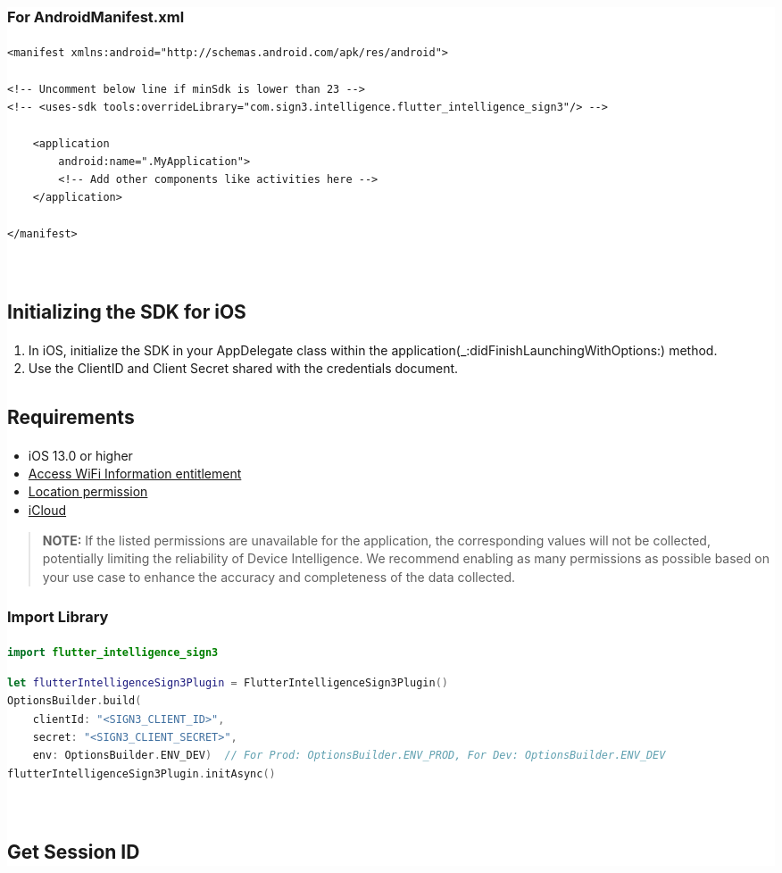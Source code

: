 ### For AndroidManifest.xml
``` android menifest
<manifest xmlns:android="http://schemas.android.com/apk/res/android">

<!-- Uncomment below line if minSdk is lower than 23 -->
<!-- <uses-sdk tools:overrideLibrary="com.sign3.intelligence.flutter_intelligence_sign3"/> -->

    <application
        android:name=".MyApplication">
        <!-- Add other components like activities here -->
    </application>

</manifest>
```
<br>


## Initializing the SDK for iOS
1. In iOS, initialize the SDK in your AppDelegate class within the application(_:didFinishLaunchingWithOptions:) method.
2. Use the ClientID and Client Secret shared with the credentials document.

## Requirements
- iOS 13.0 or higher
- [Access WiFi Information entitlement](https://developer.apple.com/documentation/bundleresources/entitlements/com_apple_developer_networking_wifi-info) 
- [Location permission](https://developer.apple.com/documentation/corelocation/)
- [iCloud](https://developer.apple.com/documentation/CloudKit)

> __NOTE:__ If the listed permissions are unavailable for the application, the corresponding values will not be collected, potentially limiting the reliability of Device Intelligence. We recommend enabling as many permissions as possible based on your use case to enhance the accuracy and completeness of the data collected.

### Import Library

```swift
import flutter_intelligence_sign3
```

```swift
let flutterIntelligenceSign3Plugin = FlutterIntelligenceSign3Plugin()
OptionsBuilder.build(
    clientId: "<SIGN3_CLIENT_ID>",
    secret: "<SIGN3_CLIENT_SECRET>",
    env: OptionsBuilder.ENV_DEV)  // For Prod: OptionsBuilder.ENV_PROD, For Dev: OptionsBuilder.ENV_DEV
flutterIntelligenceSign3Plugin.initAsync()
```

<br>

## Get Session ID
